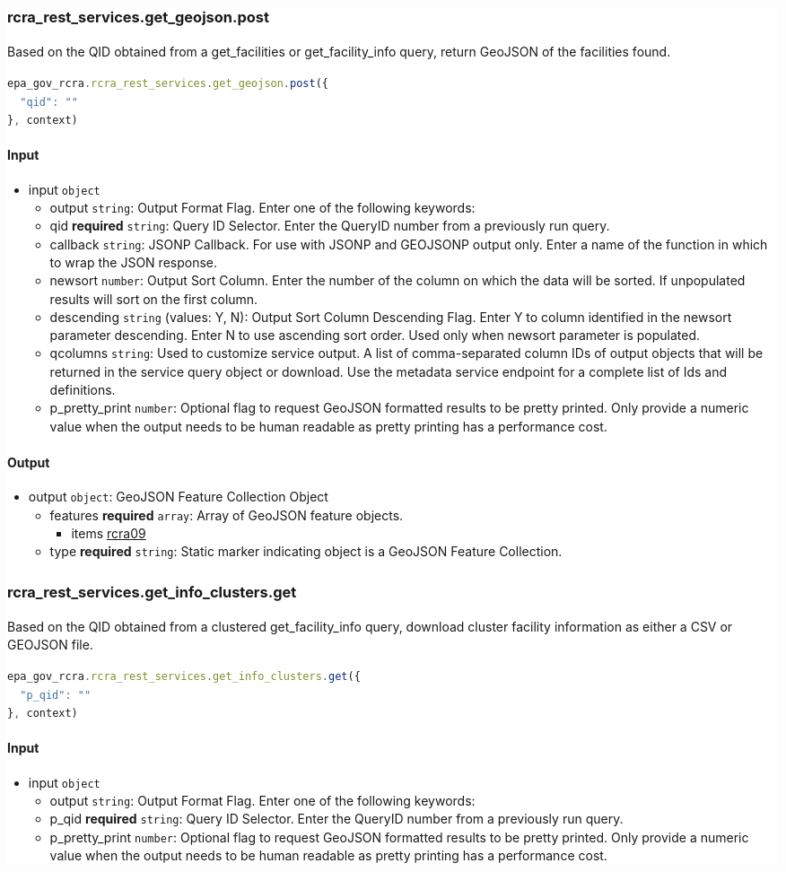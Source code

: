 ### rcra_rest_services.get_geojson.post
Based on the QID obtained from a get_facilities or get_facility_info query, return GeoJSON of the facilities found.


```js
epa_gov_rcra.rcra_rest_services.get_geojson.post({
  "qid": ""
}, context)
```

#### Input
* input `object`
  * output `string`: Output Format Flag.  Enter one of the following keywords:
  * qid **required** `string`: Query ID Selector.  Enter the QueryID number from a previously run query.
  * callback `string`: JSONP Callback.  For use with JSONP and GEOJSONP output only.  Enter a name of the function in which to wrap the JSON response.
  * newsort `number`: Output Sort Column.  Enter the number of the column on which the data will be sorted. If unpopulated results will sort on the first column.
  * descending `string` (values: Y, N): Output Sort Column Descending Flag.  Enter Y to column identified in the newsort parameter descending.  Enter N to use ascending sort order. Used only when newsort parameter is populated.
  * qcolumns `string`: Used to customize service output.  A list of comma-separated column IDs of output objects that will be returned in the service query object or download.  Use the metadata service endpoint for a complete list of Ids and definitions.
  * p_pretty_print `number`: Optional flag to request GeoJSON formatted results to be pretty printed.  Only provide a numeric value when the output needs to be human readable as pretty printing has a performance cost.

#### Output
* output `object`: GeoJSON Feature Collection Object
  * features **required** `array`: Array of GeoJSON feature objects.
    * items [rcra09](#rcra09)
  * type **required** `string`: Static marker indicating object is a GeoJSON Feature Collection.

### rcra_rest_services.get_info_clusters.get
Based on the QID obtained from a clustered get_facility_info query, download cluster facility information as either a CSV or GEOJSON file.


```js
epa_gov_rcra.rcra_rest_services.get_info_clusters.get({
  "p_qid": ""
}, context)
```

#### Input
* input `object`
  * output `string`: Output Format Flag.  Enter one of the following keywords:
  * p_qid **required** `string`: Query ID Selector.  Enter the QueryID number from a previously run query.
  * p_pretty_print `number`: Optional flag to request GeoJSON formatted results to be pretty printed.  Only provide a numeric value when the output needs to be human readable as pretty printing has a performance cost.
